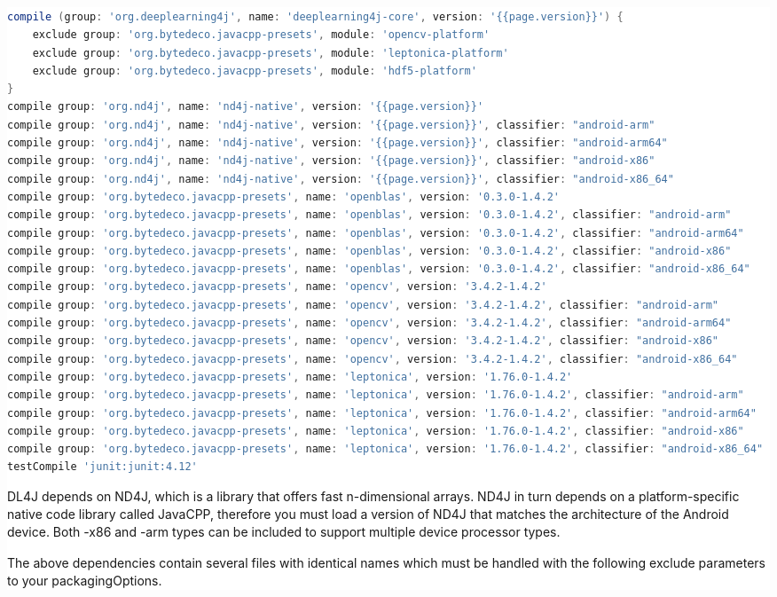 ``` groovy
compile (group: 'org.deeplearning4j', name: 'deeplearning4j-core', version: '{{page.version}}') {
    exclude group: 'org.bytedeco.javacpp-presets', module: 'opencv-platform'
    exclude group: 'org.bytedeco.javacpp-presets', module: 'leptonica-platform'
    exclude group: 'org.bytedeco.javacpp-presets', module: 'hdf5-platform'
}
compile group: 'org.nd4j', name: 'nd4j-native', version: '{{page.version}}'
compile group: 'org.nd4j', name: 'nd4j-native', version: '{{page.version}}', classifier: "android-arm"
compile group: 'org.nd4j', name: 'nd4j-native', version: '{{page.version}}', classifier: "android-arm64"
compile group: 'org.nd4j', name: 'nd4j-native', version: '{{page.version}}', classifier: "android-x86"
compile group: 'org.nd4j', name: 'nd4j-native', version: '{{page.version}}', classifier: "android-x86_64"
compile group: 'org.bytedeco.javacpp-presets', name: 'openblas', version: '0.3.0-1.4.2'
compile group: 'org.bytedeco.javacpp-presets', name: 'openblas', version: '0.3.0-1.4.2', classifier: "android-arm"
compile group: 'org.bytedeco.javacpp-presets', name: 'openblas', version: '0.3.0-1.4.2', classifier: "android-arm64"
compile group: 'org.bytedeco.javacpp-presets', name: 'openblas', version: '0.3.0-1.4.2', classifier: "android-x86"
compile group: 'org.bytedeco.javacpp-presets', name: 'openblas', version: '0.3.0-1.4.2', classifier: "android-x86_64"
compile group: 'org.bytedeco.javacpp-presets', name: 'opencv', version: '3.4.2-1.4.2'
compile group: 'org.bytedeco.javacpp-presets', name: 'opencv', version: '3.4.2-1.4.2', classifier: "android-arm"
compile group: 'org.bytedeco.javacpp-presets', name: 'opencv', version: '3.4.2-1.4.2', classifier: "android-arm64"
compile group: 'org.bytedeco.javacpp-presets', name: 'opencv', version: '3.4.2-1.4.2', classifier: "android-x86"
compile group: 'org.bytedeco.javacpp-presets', name: 'opencv', version: '3.4.2-1.4.2', classifier: "android-x86_64"
compile group: 'org.bytedeco.javacpp-presets', name: 'leptonica', version: '1.76.0-1.4.2'
compile group: 'org.bytedeco.javacpp-presets', name: 'leptonica', version: '1.76.0-1.4.2', classifier: "android-arm"
compile group: 'org.bytedeco.javacpp-presets', name: 'leptonica', version: '1.76.0-1.4.2', classifier: "android-arm64"
compile group: 'org.bytedeco.javacpp-presets', name: 'leptonica', version: '1.76.0-1.4.2', classifier: "android-x86"
compile group: 'org.bytedeco.javacpp-presets', name: 'leptonica', version: '1.76.0-1.4.2', classifier: "android-x86_64"
testCompile 'junit:junit:4.12'
```

DL4J depends on ND4J, which is a library that offers fast n-dimensional arrays. ND4J in turn depends on a platform-specific native code library called JavaCPP, therefore you must load a version of ND4J that matches the architecture of the Android device. Both -x86 and -arm types can be included to support multiple device processor types.

The above dependencies contain several files with identical names which must be handled with the following exclude parameters to your packagingOptions.
